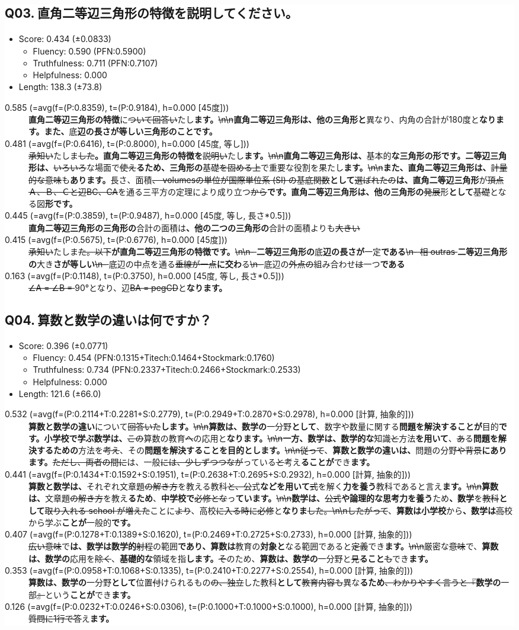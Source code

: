 ## <a name="Q03"></a>Q03. 直角二等辺三角形の特徴を説明してください。

- Score: 0.434 (±0.0833)
  - Fluency: 0.590 (PFN:0.5900)
  - Truthfulness: 0.711 (PFN:0.7107)
  - Helpfulness: 0.000
- Length: 138.3 (±73.8)

<dl>
<dt>0.585 (=avg(f=(P:0.8359), t=(P:0.9184), h=0.000 [45度]))</dt>
<dd><b>直角二等辺三角形の特徴</b>に<s>ついて回答い</s>たし<b>ます。</b><s>&#92;n&#92;n</s><b>直角二等辺三角形は、他の三角形と</b>異なり、内角の合計が180度と<b>なります。また、</b>底<b>辺の長さが等しい三角形のことです。</b></dd>
<dt>0.481 (=avg(f=(P:0.6416), t=(P:0.8000), h=0.000 [45度, 等し]))</dt>
<dd><s>承知い</s>たしま<s>した</s><b>。直角二等辺三角形の特徴を</b><s>説明い</s>たし<b>ます。</b><s>&#92;n&#92;n</s><b>直角二等辺三角形は、</b>基本的<b>な三角形の形です。二等辺三角形は、</b><s>いろいろ</s>な場面で<s>使え</s><b>るため、三角形の</b>基礎<s>を固める上</s>で重要な役割を果たし<b>ます。</b><s>&#92;n&#92;n</s><b>また、直角二等辺三角形は、</b><s>計量的な意味</s>も<b>あります。</b>長さ、面積<s>、 volumesの単位が国際単位系 &#40;SI&#41; の基底関数</s><b>として</b><s>選ばれたの</s><b>は、直角二等辺三角形</b>が<s>頂点Ａ、Ｂ、Ｃと辺BC、CA</s>を通る三平方の定理により成り立つ<s>から</s><b>です。直角二等辺三角形は、他の三角形の</b><s>発展</s>形<b>として</b><s>基礎</s>となる図<b>形です。</b></dd>
<dt>0.445 (=avg(f=(P:0.3859), t=(P:0.9487), h=0.000 [45度, 等し, 長さ*0.5]))</dt>
<dd><b>直角二等辺三角形の三角形の</b>合計の面積は<b>、他の二つの三角形の</b>合計の面積よりも<s>大きい</s></dd>
<dt>0.415 (=avg(f=(P:0.5675), t=(P:0.6776), h=0.000 [45度]))</dt>
<dd><s>承知い</s>たしま<s>た。以下</s><b>が直角二等辺三角形の特徴です。</b><s>&#92;n&#92;n&#45; </s><b>二等辺三角形の</b>底<b>辺の長さが</b>一定<b>である</b><s>&#92;n&#45; 相 outras </s><b>二等辺三角形の</b>大き<b>さが等しい</b><s>&#92;n&#45; </s>底辺の中点を通る<s>垂線が一点</s><b>に交わ</b>る<s>&#92;n&#45; </s>底辺の<s>外点の</s>組み合わせ<s>は</s>一つ<b>である</b></dd>
<dt>0.163 (=avg(f=(P:0.1148), t=(P:0.3750), h=0.000 [45度, 等し, 長さ*0.5]))</dt>
<dd><s>∠A = ∠B = </s>90°となり、辺<s>BA = pegCD</s>と<b>なります。</b></dd>
</dl>

## <a name="Q04"></a>Q04. 算数と数学の違いは何ですか？

- Score: 0.396 (±0.0771)
  - Fluency: 0.454 (PFN:0.1315+Titech:0.1464+Stockmark:0.1760)
  - Truthfulness: 0.734 (PFN:0.2337+Titech:0.2466+Stockmark:0.2533)
  - Helpfulness: 0.000
- Length: 121.6 (±66.0)

<dl>
<dt>0.532 (=avg(f=(P:0.2114+T:0.2281+S:0.2779), t=(P:0.2949+T:0.2870+S:0.2978), h=0.000 [計算, 抽象的]))</dt>
<dd><b>算数と数学の違い</b>について<s>回答いた</s><b>します。</b><s>&#92;n&#92;n</s><b>算数は、数学の</b>一分野<b>として</b>、数字や数量に関する<b>問題を解決することが</b>目的<b>です。小学校で学ぶ数学は、</b><s>この</s>算数の教育<s>へ</s>の応用と<b>なります。</b><s>&#92;n&#92;n</s><b>一方、数学は、数学的な</b>知識<s>と</s>方法<b>を用いて</b>、<s>あ</s>る<b>問題を解決するための</b>方法を<s>考え</s>、その<b>問題を解決することを目的とします。</b><s>&#92;n&#92;n従って</s>、<b>算数と数学の違いは、</b>問題の分野<s>や背景</s><b>にあります。</b><s>ただし、両者の間に</s>は、一般<s>には、少しずつつなが</s>っている<s>と</s>考え<b>ることが</b>でき<b>ます。</b></dd>
<dt>0.441 (=avg(f=(P:0.1434+T:0.1592+S:0.1951), t=(P:0.2638+T:0.2695+S:0.2932), h=0.000 [計算, 抽象的]))</dt>
<dd><b>算数と数学は、</b>それぞれ文章題<s>の解き方</s>を教える教科<s>と、公</s>式<b>などを用いて</b><s>式</s>を解く<b>力を養う</b>教科であると言え<b>ます。</b><s>&#92;n&#92;n</s><b>算数は、</b>文章題<s>の解き方</s>を教え<b>るため</b>、<b>中学校で</b><s>必修とな</s>っ<b>ています。</b><s>&#92;n&#92;n</s><b>数学は、</b><s>公式</s><b>や論理的な思考力を養う</b>ため<b>、数学</b>を<s>教科</s><b>として</b><s>取り入れる school が増えた</s>ことに<s>より</s>、高校<s>に入る時に必修</s>と<b>なりま</b><s>した。&#92;n&#92;nしたがって</s>、<b>算数は小学校</b>から<b>、数学は</b><s>高</s>校から学ぶ<b>ことが</b>一般的<b>です。</b></dd>
<dt>0.407 (=avg(f=(P:0.1278+T:0.1389+S:0.1620), t=(P:0.2469+T:0.2725+S:0.2733), h=0.000 [計算, 抽象的]))</dt>
<dd><s>広い意味</s>で<b>は、数学は数学的</b><s>射程</s>の範囲<b>であり、算数は</b>教育の<b>対象と</b>なる範囲であると<s>定義</s>でき<b>ます。</b><s>&#92;n&#92;n</s>厳密な<s>意味</s>で、<b>算数は、数学の</b>応用を<s>除く</s>、<b>基礎的な</b>領域を指<b>します。</b><s>そ</s>のため、<b>算数は、数学の</b>一分野と<s>見</s><b>ること</b><s>も</s>でき<b>ます。</b></dd>
<dt>0.353 (=avg(f=(P:0.0958+T:0.1068+S:0.1335), t=(P:0.2410+T:0.2277+S:0.2554), h=0.000 [計算, 抽象的]))</dt>
<dd><b>算数は、数学の</b>一分野<b>として</b>位置<s>付</s>けられるもの<s>の、独立</s>した教科<b>として</b><s>教育内容も</s>異な<b>るため</b><s>、わかりやすく言うと『</s><b>数学の</b>一部<s>』</s>という<b>ことが</b>でき<b>ます。</b></dd>
<dt>0.126 (=avg(f=(P:0.0232+T:0.0246+S:0.0306), t=(P:0.1000+T:0.1000+S:0.1000), h=0.000 [計算, 抽象的]))</dt>
<dd><s>質問に1行で答</s>え<b>ます。</b></dd>
</dl>